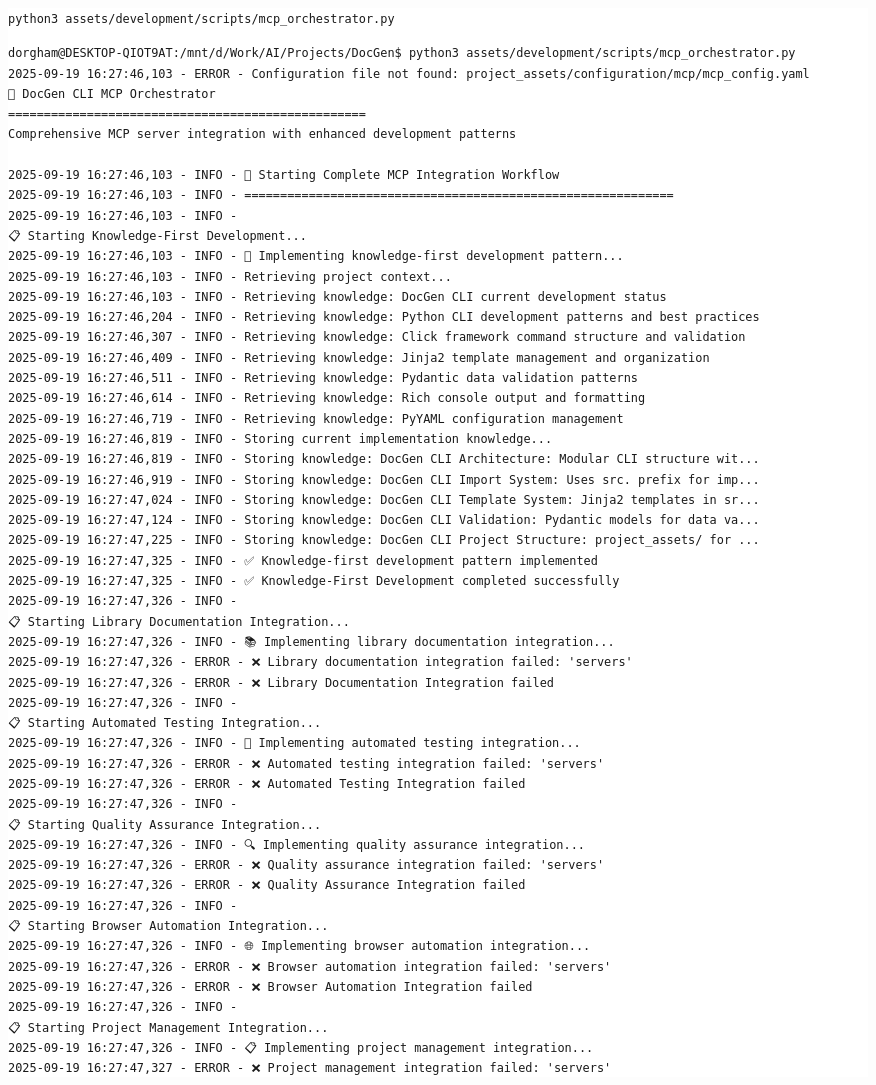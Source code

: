 ```bash
python3 assets/development/scripts/mcp_orchestrator.py
```

```
dorgham@DESKTOP-QIOT9AT:/mnt/d/Work/AI/Projects/DocGen$ python3 assets/development/scripts/mcp_orchestrator.py
2025-09-19 16:27:46,103 - ERROR - Configuration file not found: project_assets/configuration/mcp/mcp_config.yaml
🚀 DocGen CLI MCP Orchestrator
==================================================
Comprehensive MCP server integration with enhanced development patterns

2025-09-19 16:27:46,103 - INFO - 🚀 Starting Complete MCP Integration Workflow  
2025-09-19 16:27:46,103 - INFO - ============================================================
2025-09-19 16:27:46,103 - INFO -
📋 Starting Knowledge-First Development...
2025-09-19 16:27:46,103 - INFO - 🧠 Implementing knowledge-first development pattern...
2025-09-19 16:27:46,103 - INFO - Retrieving project context...
2025-09-19 16:27:46,103 - INFO - Retrieving knowledge: DocGen CLI current development status
2025-09-19 16:27:46,204 - INFO - Retrieving knowledge: Python CLI development patterns and best practices
2025-09-19 16:27:46,307 - INFO - Retrieving knowledge: Click framework command structure and validation
2025-09-19 16:27:46,409 - INFO - Retrieving knowledge: Jinja2 template management and organization
2025-09-19 16:27:46,511 - INFO - Retrieving knowledge: Pydantic data validation patterns
2025-09-19 16:27:46,614 - INFO - Retrieving knowledge: Rich console output and formatting
2025-09-19 16:27:46,719 - INFO - Retrieving knowledge: PyYAML configuration management
2025-09-19 16:27:46,819 - INFO - Storing current implementation knowledge...
2025-09-19 16:27:46,819 - INFO - Storing knowledge: DocGen CLI Architecture: Modular CLI structure wit...
2025-09-19 16:27:46,919 - INFO - Storing knowledge: DocGen CLI Import System: Uses src. prefix for imp...
2025-09-19 16:27:47,024 - INFO - Storing knowledge: DocGen CLI Template System: Jinja2 templates in sr...
2025-09-19 16:27:47,124 - INFO - Storing knowledge: DocGen CLI Validation: Pydantic models for data va...
2025-09-19 16:27:47,225 - INFO - Storing knowledge: DocGen CLI Project Structure: project_assets/ for ...
2025-09-19 16:27:47,325 - INFO - ✅ Knowledge-first development pattern implemented
2025-09-19 16:27:47,325 - INFO - ✅ Knowledge-First Development completed successfully
2025-09-19 16:27:47,326 - INFO - 
📋 Starting Library Documentation Integration...
2025-09-19 16:27:47,326 - INFO - 📚 Implementing library documentation integration...
2025-09-19 16:27:47,326 - ERROR - ❌ Library documentation integration failed: 'servers'
2025-09-19 16:27:47,326 - ERROR - ❌ Library Documentation Integration failed   
2025-09-19 16:27:47,326 - INFO -
📋 Starting Automated Testing Integration...
2025-09-19 16:27:47,326 - INFO - 🧪 Implementing automated testing integration...
2025-09-19 16:27:47,326 - ERROR - ❌ Automated testing integration failed: 'servers'
2025-09-19 16:27:47,326 - ERROR - ❌ Automated Testing Integration failed       
2025-09-19 16:27:47,326 - INFO -
📋 Starting Quality Assurance Integration...
2025-09-19 16:27:47,326 - INFO - 🔍 Implementing quality assurance integration...
2025-09-19 16:27:47,326 - ERROR - ❌ Quality assurance integration failed: 'servers'
2025-09-19 16:27:47,326 - ERROR - ❌ Quality Assurance Integration failed       
2025-09-19 16:27:47,326 - INFO -
📋 Starting Browser Automation Integration...
2025-09-19 16:27:47,326 - INFO - 🌐 Implementing browser automation integration...
2025-09-19 16:27:47,326 - ERROR - ❌ Browser automation integration failed: 'servers'
2025-09-19 16:27:47,326 - ERROR - ❌ Browser Automation Integration failed      
2025-09-19 16:27:47,326 - INFO -
📋 Starting Project Management Integration...
2025-09-19 16:27:47,326 - INFO - 📋 Implementing project management integration...
2025-09-19 16:27:47,327 - ERROR - ❌ Project management integration failed: 'servers'
```